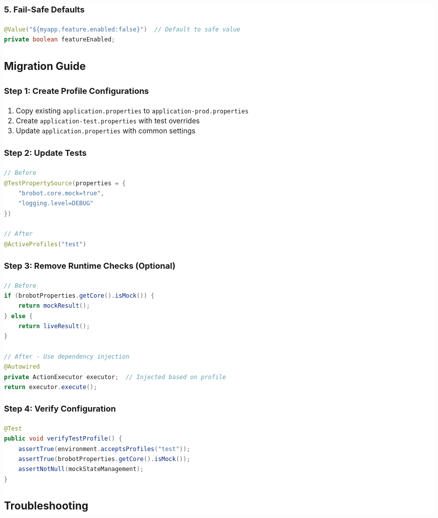 ### 5. Fail-Safe Defaults
```java
@Value("${myapp.feature.enabled:false}")  // Default to safe value
private boolean featureEnabled;
```

## Migration Guide

### Step 1: Create Profile Configurations
1. Copy existing `application.properties` to `application-prod.properties`
2. Create `application-test.properties` with test overrides
3. Update `application.properties` with common settings

### Step 2: Update Tests
```java
// Before
@TestPropertySource(properties = {
    "brobot.core.mock=true",
    "logging.level=DEBUG"
})

// After
@ActiveProfiles("test")
```

### Step 3: Remove Runtime Checks (Optional)
```java
// Before
if (brobotProperties.getCore().isMock()) {
    return mockResult();
} else {
    return liveResult();
}

// After - Use dependency injection
@Autowired
private ActionExecutor executor;  // Injected based on profile
return executor.execute();
```

### Step 4: Verify Configuration
```java
@Test
public void verifyTestProfile() {
    assertTrue(environment.acceptsProfiles("test"));
    assertTrue(brobotProperties.getCore().isMock());
    assertNotNull(mockStateManagement);
}
```

## Troubleshooting

